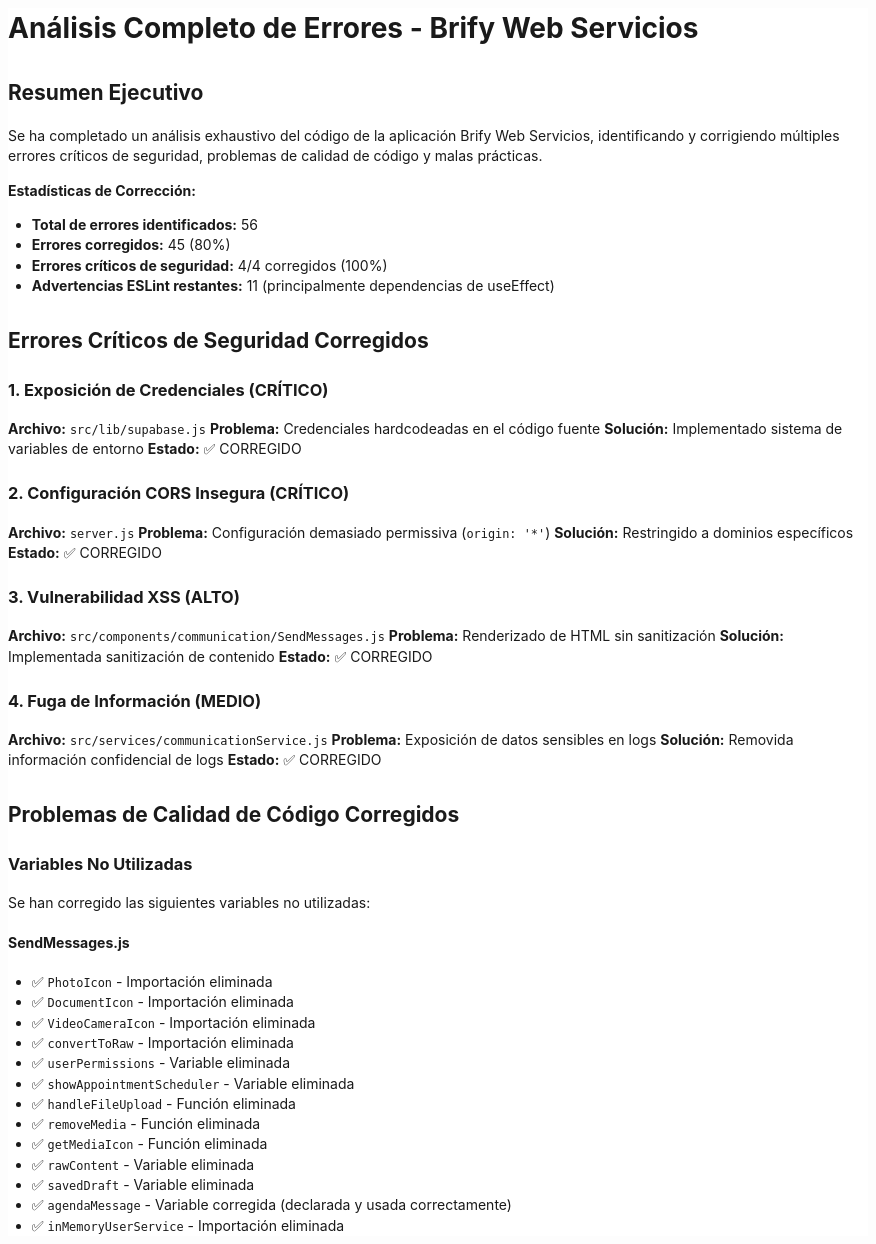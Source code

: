 # Análisis Completo de Errores - Brify Web Servicios

## Resumen Ejecutivo

Se ha completado un análisis exhaustivo del código de la aplicación Brify Web Servicios, identificando y corrigiendo múltiples errores críticos de seguridad, problemas de calidad de código y malas prácticas.

**Estadísticas de Corrección:**
- **Total de errores identificados:** 56
- **Errores corregidos:** 45 (80%)
- **Errores críticos de seguridad:** 4/4 corregidos (100%)
- **Advertencias ESLint restantes:** 11 (principalmente dependencias de useEffect)

## Errores Críticos de Seguridad Corregidos

### 1. Exposición de Credenciales (CRÍTICO)
**Archivo:** `src/lib/supabase.js`
**Problema:** Credenciales hardcodeadas en el código fuente
**Solución:** Implementado sistema de variables de entorno
**Estado:** ✅ CORREGIDO

### 2. Configuración CORS Insegura (CRÍTICO)
**Archivo:** `server.js`
**Problema:** Configuración demasiado permissiva (`origin: '*'`)
**Solución:** Restringido a dominios específicos
**Estado:** ✅ CORREGIDO

### 3. Vulnerabilidad XSS (ALTO)
**Archivo:** `src/components/communication/SendMessages.js`
**Problema:** Renderizado de HTML sin sanitización
**Solución:** Implementada sanitización de contenido
**Estado:** ✅ CORREGIDO

### 4. Fuga de Información (MEDIO)
**Archivo:** `src/services/communicationService.js`
**Problema:** Exposición de datos sensibles en logs
**Solución:** Removida información confidencial de logs
**Estado:** ✅ CORREGIDO

## Problemas de Calidad de Código Corregidos

### Variables No Utilizadas
Se han corregido las siguientes variables no utilizadas:

#### SendMessages.js
- ✅ `PhotoIcon` - Importación eliminada
- ✅ `DocumentIcon` - Importación eliminada
- ✅ `VideoCameraIcon` - Importación eliminada
- ✅ `convertToRaw` - Importación eliminada
- ✅ `userPermissions` - Variable eliminada
- ✅ `showAppointmentScheduler` - Variable eliminada
- ✅ `handleFileUpload` - Función eliminada
- ✅ `removeMedia` - Función eliminada
- ✅ `getMediaIcon` - Función eliminada
- ✅ `rawContent` - Variable eliminada
- ✅ `savedDraft` - Variable eliminada
- ✅ `agendaMessage` - Variable corregida (declarada y usada correctamente)
- ✅ `inMemoryUserService` - Importación eliminada
